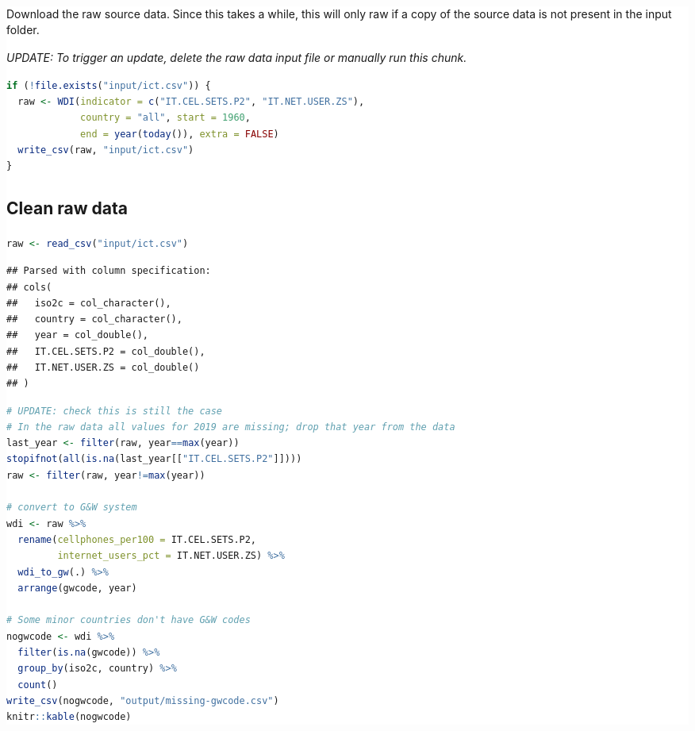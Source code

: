 Download the raw source data. Since this takes a while, this will only
raw if a copy of the source data is not present in the input folder.

*UPDATE: To trigger an update, delete the raw data input file or
manually run this chunk.*

``` r
if (!file.exists("input/ict.csv")) {
  raw <- WDI(indicator = c("IT.CEL.SETS.P2", "IT.NET.USER.ZS"), 
             country = "all", start = 1960, 
             end = year(today()), extra = FALSE)
  write_csv(raw, "input/ict.csv")
}
```

## Clean raw data

``` r
raw <- read_csv("input/ict.csv")
```

    ## Parsed with column specification:
    ## cols(
    ##   iso2c = col_character(),
    ##   country = col_character(),
    ##   year = col_double(),
    ##   IT.CEL.SETS.P2 = col_double(),
    ##   IT.NET.USER.ZS = col_double()
    ## )

``` r
# UPDATE: check this is still the case
# In the raw data all values for 2019 are missing; drop that year from the data
last_year <- filter(raw, year==max(year))
stopifnot(all(is.na(last_year[["IT.CEL.SETS.P2"]])))
raw <- filter(raw, year!=max(year))

# convert to G&W system
wdi <- raw %>%
  rename(cellphones_per100 = IT.CEL.SETS.P2,
         internet_users_pct = IT.NET.USER.ZS) %>%
  wdi_to_gw(.) %>%
  arrange(gwcode, year)

# Some minor countries don't have G&W codes
nogwcode <- wdi %>%
  filter(is.na(gwcode)) %>%
  group_by(iso2c, country) %>%
  count() 
write_csv(nogwcode, "output/missing-gwcode.csv")
knitr::kable(nogwcode)
```
